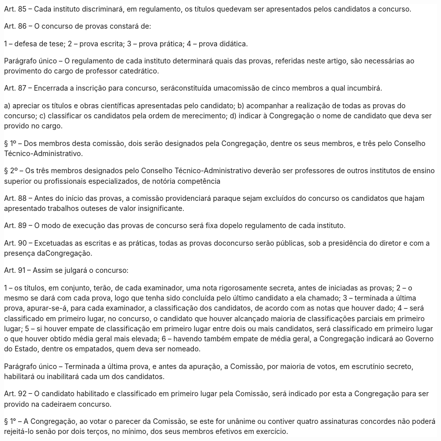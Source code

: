 Art. 85 – Cada instituto discriminará, em regulamento, os títulos quedevam ser apresentados pelos candidatos a concurso.

Art. 86 – O concurso de provas constará de:

1 – defesa de tese;
2 – prova escrita;
3 – prova prática;
4 – prova didática.

Parágrafo único – O regulamento de cada instituto determinará quais das provas, referidas neste artigo, são necessárias ao provimento do cargo de professor catedrático.

Art. 87 – Encerrada a inscrição para concurso, seráconstituída umacomissão de cinco membros a qual incumbirá.

a) apreciar os títulos e obras científicas apresentadas pelo candidato;
b) acompanhar a realização de todas as provas do concurso;
c) classificar os candidatos pela ordem de merecimento;
d) indicar à Congregação o nome de candidato que deva ser provido no cargo.

§ 1º – Dos membros desta comissão, dois serão designados pela Congregação, dentre os seus membros, e três pelo Conselho Técnico-Administrativo.

§ 2º – Os três membros designados pelo Conselho Técnico-Administrativo deverão ser professores de outros institutos de ensino superior ou profissionais especializados, de notória competência

Art. 88 – Antes do início das provas, a comissão providenciará paraque sejam excluídos do concurso os candidatos que hajam apresentado trabalhos outeses de valor insignificante.

Art. 89 – O modo de execução das provas de concurso será fixa dopelo regulamento de cada instituto.

Art. 90 – Excetuadas as escritas e as práticas, todas as provas doconcurso serão públicas, sob a presidência do diretor e com a presença daCongregação.

Art. 91 – Assim se julgará o concurso:

1 – os títulos, em conjunto, terão, de cada examinador, uma nota rigorosamente secreta, antes de iniciadas as provas;
2 – o mesmo se dará com cada prova, logo que tenha sido concluída pelo último candidato a ela chamado;
3 – terminada a última prova, apurar-se-á, para cada examinador, a classificação dos candidatos, de acordo com as notas que houver dado;
4 – será classificado em primeiro lugar, no concurso, o candidato que houver alcançado maioria de classificações parciais em primeiro lugar;
5 – si houver empate de classificação em primeiro lugar entre dois ou mais candidatos, será classificado em primeiro lugar o que houver obtido média geral mais elevada;
6 – havendo também empate de média geral, a Congregação indicará ao Governo do Estado, dentre os empatados, quem deva ser nomeado.

Parágrafo único – Terminada a última prova, e antes da apuração, a Comissão, por maioria de votos, em escrutínio secreto, habilitará ou inabilitará cada um dos candidatos.

Art. 92 – O candidato habilitado e classificado em primeiro lugar pela Comissão, será indicado por esta a Congregação para ser provido na cadeiraem concurso.

§ 1° – A Congregação, ao votar o parecer da Comissão, se este for unânime ou contiver quatro assinaturas concordes não poderá rejeitá-lo senão por dois terços, no mínimo, dos seus membros efetivos em exercício.

